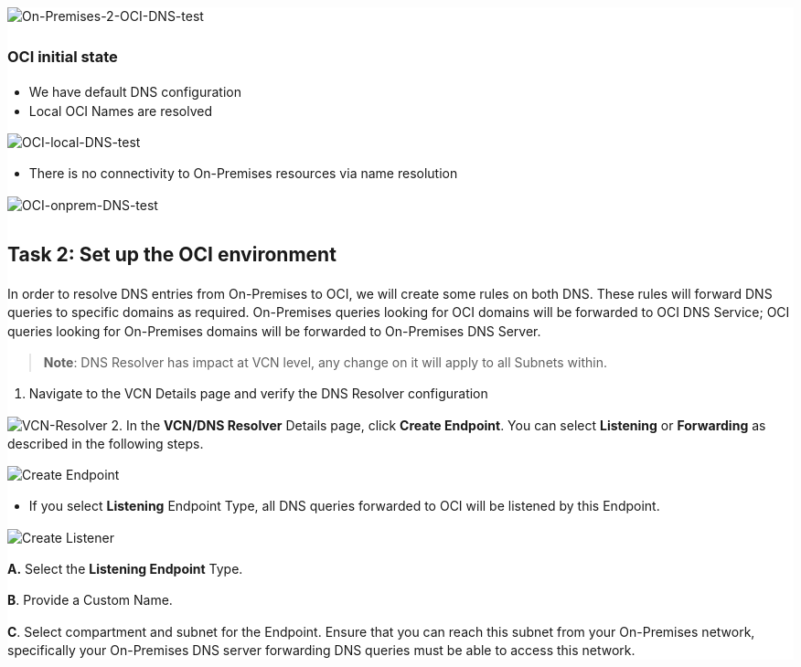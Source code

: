 
![](./images/first-onprem-oci-dns-test.png "On-Premises-2-OCI-DNS-test")


### OCI initial state


* We have default DNS configuration
* Local OCI Names are resolved


![](./images/oci-local-dns-test.png "OCI-local-DNS-test")
* There is no connectivity to On-Premises resources via name resolution


![](./images/first-oci-onprem-dns-test.png "OCI-onprem-DNS-test")


Task 2: Set up the OCI environment
----------------------------------


In order to resolve DNS entries from On-Premises to OCI, we will create some rules on both DNS. These rules will forward DNS queries to specific domains as required. On-Premises queries looking for OCI domains will be forwarded to OCI DNS Service; OCI queries looking for On-Premises domains will be forwarded to On-Premises DNS Server.



> **Note**: DNS Resolver has impact at VCN level, any change on it will apply to all Subnets within.


1. Navigate to the VCN Details page and verify the DNS Resolver configuration


![](./images/vcn-dns-resolver.png "VCN-Resolver")
2. In the **VCN/DNS Resolver** Details page, click **Create Endpoint**. You can select **Listening** or **Forwarding** as described in the following steps.


![](./images/create-endpoint1.png "Create Endpoint")


* If you select **Listening** Endpoint Type, all DNS queries forwarded to OCI will be listened by this Endpoint.


![](./images/create-endpoint2.png "Create Listener")


**A.** Select the **Listening Endpoint** Type.


**B**. Provide a Custom Name.


**C**. Select compartment and subnet for the Endpoint. Ensure that you can reach this subnet from your On-Premises network, specifically your On-Premises DNS server forwarding DNS queries must be able to access this network.
